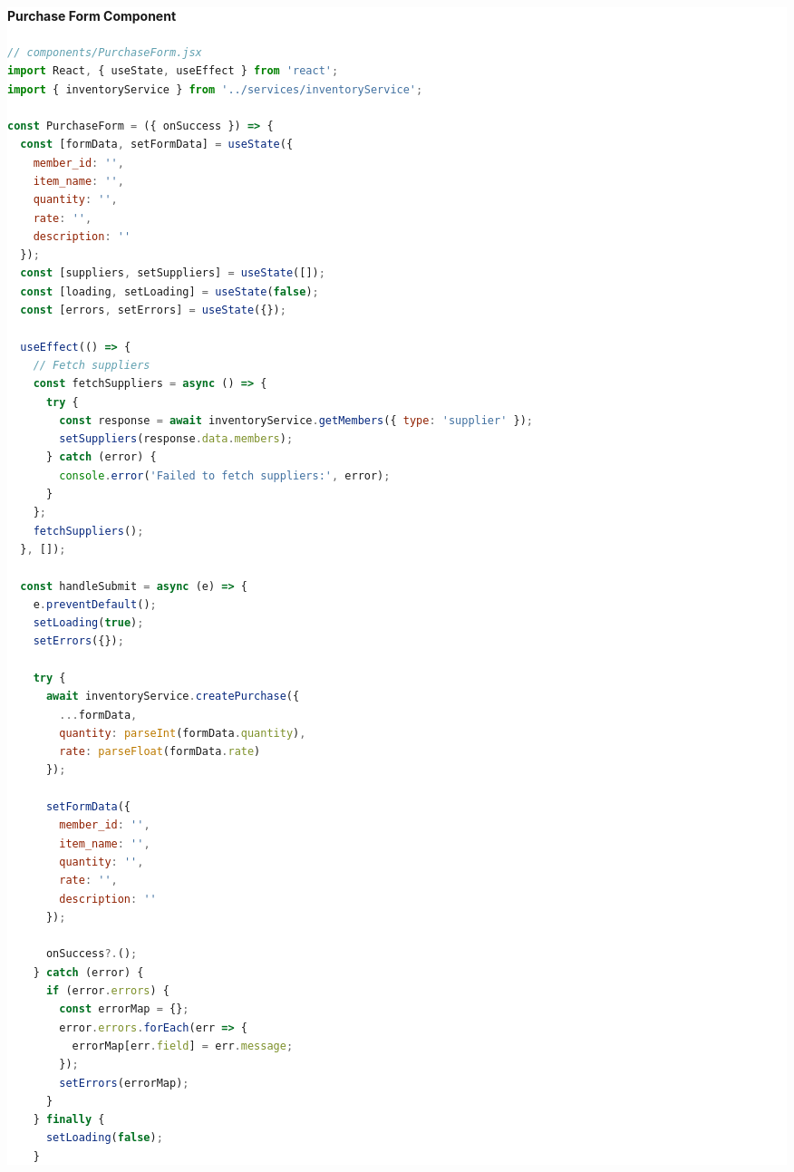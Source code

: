 #### Purchase Form Component
```jsx
// components/PurchaseForm.jsx
import React, { useState, useEffect } from 'react';
import { inventoryService } from '../services/inventoryService';

const PurchaseForm = ({ onSuccess }) => {
  const [formData, setFormData] = useState({
    member_id: '',
    item_name: '',
    quantity: '',
    rate: '',
    description: ''
  });
  const [suppliers, setSuppliers] = useState([]);
  const [loading, setLoading] = useState(false);
  const [errors, setErrors] = useState({});

  useEffect(() => {
    // Fetch suppliers
    const fetchSuppliers = async () => {
      try {
        const response = await inventoryService.getMembers({ type: 'supplier' });
        setSuppliers(response.data.members);
      } catch (error) {
        console.error('Failed to fetch suppliers:', error);
      }
    };
    fetchSuppliers();
  }, []);

  const handleSubmit = async (e) => {
    e.preventDefault();
    setLoading(true);
    setErrors({});

    try {
      await inventoryService.createPurchase({
        ...formData,
        quantity: parseInt(formData.quantity),
        rate: parseFloat(formData.rate)
      });
      
      setFormData({
        member_id: '',
        item_name: '',
        quantity: '',
        rate: '',
        description: ''
      });
      
      onSuccess?.();
    } catch (error) {
      if (error.errors) {
        const errorMap = {};
        error.errors.forEach(err => {
          errorMap[err.field] = err.message;
        });
        setErrors(errorMap);
      }
    } finally {
      setLoading(false);
    }
```